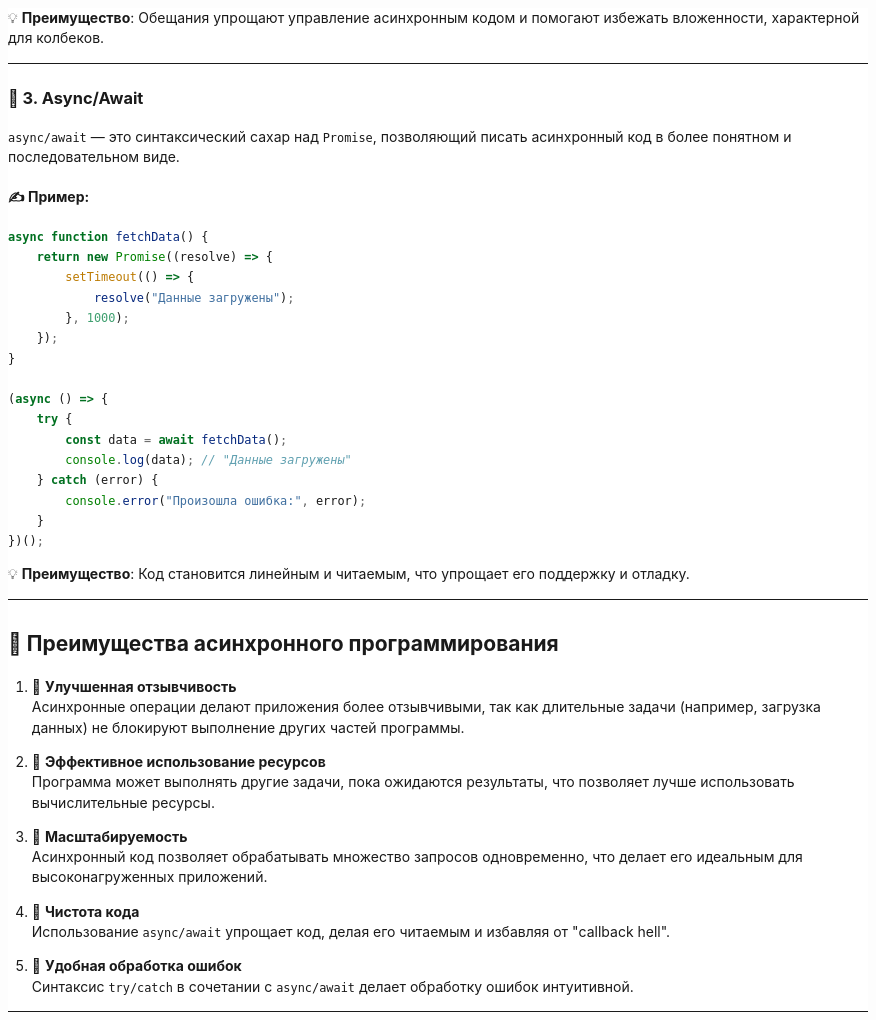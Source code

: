 💡 **Преимущество**: Обещания упрощают управление асинхронным кодом и помогают избежать вложенности, характерной для колбеков.

---

### 🔹 3. **Async/Await**

`async/await` — это синтаксический сахар над `Promise`, позволяющий писать асинхронный код в более понятном и последовательном виде.

#### ✍ Пример:
```javascript
async function fetchData() {
    return new Promise((resolve) => {
        setTimeout(() => {
            resolve("Данные загружены");
        }, 1000);
    });
}

(async () => {
    try {
        const data = await fetchData();
        console.log(data); // "Данные загружены"
    } catch (error) {
        console.error("Произошла ошибка:", error);
    }
})();
```

💡 **Преимущество**: Код становится линейным и читаемым, что упрощает его поддержку и отладку.

---

## 📌 Преимущества асинхронного программирования

1. 🚀 **Улучшенная отзывчивость**  
   Асинхронные операции делают приложения более отзывчивыми, так как длительные задачи (например, загрузка данных) не блокируют выполнение других частей программы.

2. 🚀 **Эффективное использование ресурсов**  
   Программа может выполнять другие задачи, пока ожидаются результаты, что позволяет лучше использовать вычислительные ресурсы.

3. 🚀 **Масштабируемость**  
   Асинхронный код позволяет обрабатывать множество запросов одновременно, что делает его идеальным для высоконагруженных приложений.

4. 🚀 **Чистота кода**  
   Использование `async/await` упрощает код, делая его читаемым и избавляя от "callback hell".

5. 🚀 **Удобная обработка ошибок**  
   Синтаксис `try/catch` в сочетании с `async/await` делает обработку ошибок интуитивной.

---

